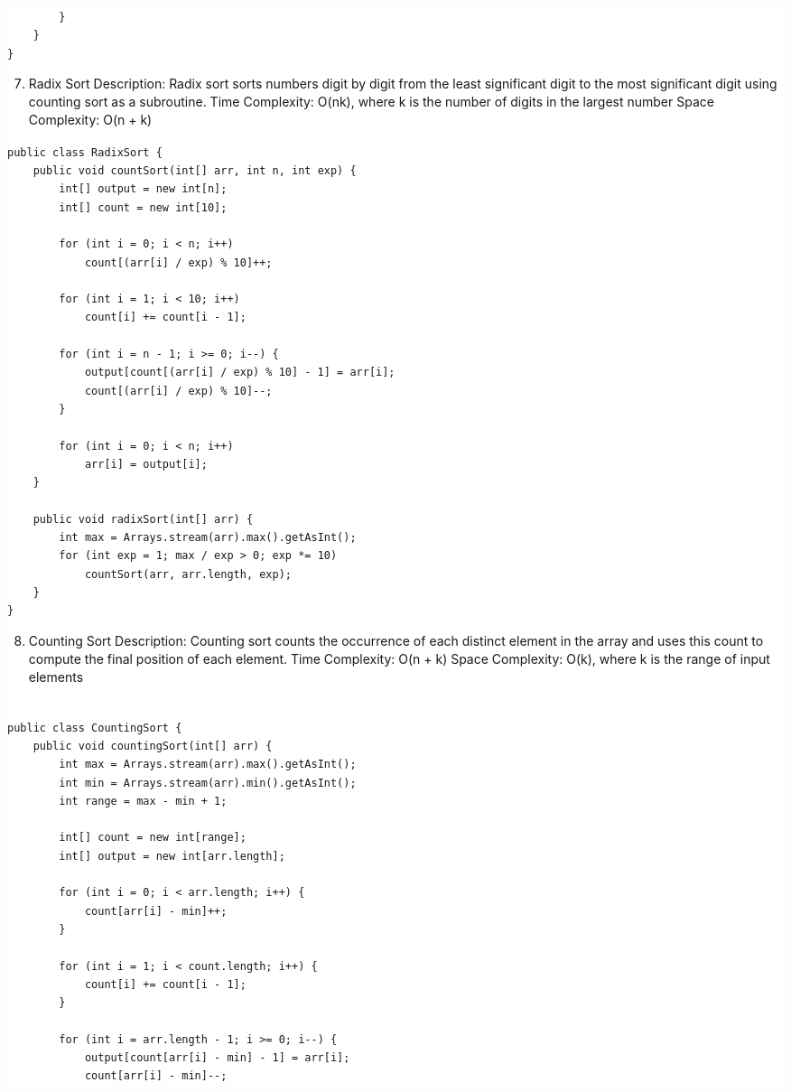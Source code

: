 ```
        }
    }
}
```
7. Radix Sort
Description: Radix sort sorts numbers digit by digit from the least significant digit to the most significant digit using counting sort as a subroutine.
Time Complexity: O(nk), where k is the number of digits in the largest number
Space Complexity: O(n + k)
```
public class RadixSort {
    public void countSort(int[] arr, int n, int exp) {
        int[] output = new int[n];
        int[] count = new int[10];
        
        for (int i = 0; i < n; i++)
            count[(arr[i] / exp) % 10]++;
        
        for (int i = 1; i < 10; i++)
            count[i] += count[i - 1];
        
        for (int i = n - 1; i >= 0; i--) {
            output[count[(arr[i] / exp) % 10] - 1] = arr[i];
            count[(arr[i] / exp) % 10]--;
        }
        
        for (int i = 0; i < n; i++)
            arr[i] = output[i];
    }

    public void radixSort(int[] arr) {
        int max = Arrays.stream(arr).max().getAsInt();
        for (int exp = 1; max / exp > 0; exp *= 10)
            countSort(arr, arr.length, exp);
    }
}
```
8. Counting Sort
Description: Counting sort counts the occurrence of each distinct element in the array and uses this count to compute the final position of each element.
Time Complexity: O(n + k)
Space Complexity: O(k), where k is the range of input elements
```

public class CountingSort {
    public void countingSort(int[] arr) {
        int max = Arrays.stream(arr).max().getAsInt();
        int min = Arrays.stream(arr).min().getAsInt();
        int range = max - min + 1;

        int[] count = new int[range];
        int[] output = new int[arr.length];

        for (int i = 0; i < arr.length; i++) {
            count[arr[i] - min]++;
        }

        for (int i = 1; i < count.length; i++) {
            count[i] += count[i - 1];
        }

        for (int i = arr.length - 1; i >= 0; i--) {
            output[count[arr[i] - min] - 1] = arr[i];
            count[arr[i] - min]--;
```
